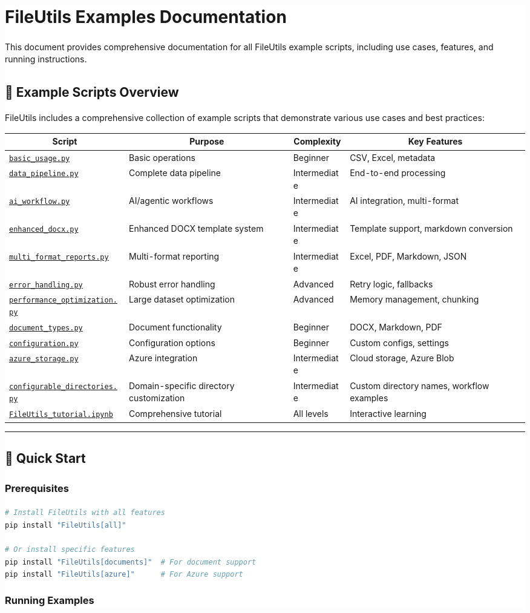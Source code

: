# FileUtils Examples Documentation

This document provides comprehensive documentation for all FileUtils example scripts, including use cases, features, and running instructions.

## 📁 Example Scripts Overview

FileUtils includes a comprehensive collection of example scripts that demonstrate various use cases and best practices:

| **Script** | **Purpose** | **Complexity** | **Key Features** |
|------------|-------------|----------------|------------------|
| [`basic_usage.py`](#basic-usage) | Basic operations | Beginner | CSV, Excel, metadata |
| [`data_pipeline.py`](#data-pipeline) | Complete data pipeline | Intermediate | End-to-end processing |
| [`ai_workflow.py`](#ai-workflow) | AI/agentic workflows | Intermediate | AI integration, multi-format |
| [`enhanced_docx.py`](#enhanced-docx) | Enhanced DOCX template system | Intermediate | Template support, markdown conversion |
| [`multi_format_reports.py`](#multi-format-reports) | Multi-format reporting | Intermediate | Excel, PDF, Markdown, JSON |
| [`error_handling.py`](#error-handling) | Robust error handling | Advanced | Retry logic, fallbacks |
| [`performance_optimization.py`](#performance-optimization) | Large dataset optimization | Advanced | Memory management, chunking |
| [`document_types.py`](#document-types) | Document functionality | Beginner | DOCX, Markdown, PDF |
| [`configuration.py`](#configuration) | Configuration options | Beginner | Custom configs, settings |
| [`azure_storage.py`](#azure-storage) | Azure integration | Intermediate | Cloud storage, Azure Blob |
| [`configurable_directories.py`](#configurable-directories) | Domain-specific directory customization | Intermediate | Custom directory names, workflow examples |
| [`FileUtils_tutorial.ipynb`](#tutorial-notebook) | Comprehensive tutorial | All levels | Interactive learning |

---

## 🚀 Quick Start

### Prerequisites

```bash
# Install FileUtils with all features
pip install "FileUtils[all]"

# Or install specific features
pip install "FileUtils[documents]"  # For document support
pip install "FileUtils[azure]"      # For Azure support
```

### Running Examples

